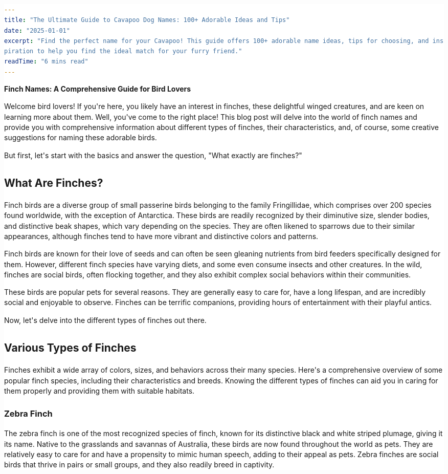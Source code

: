 ```yaml
---
title: "The Ultimate Guide to Cavapoo Dog Names: 100+ Adorable Ideas and Tips"
date: "2025-01-01"
excerpt: "Find the perfect name for your Cavapoo! This guide offers 100+ adorable name ideas, tips for choosing, and inspiration to help you find the ideal match for your furry friend."
readTime: "6 mins read"
---
```


**Finch Names: A Comprehensive Guide for Bird Lovers**

Welcome bird lovers! If you're here, you likely have an interest in finches, these delightful winged creatures, and are keen on learning more about them. Well, you've come to the right place! This blog post will delve into the world of finch names and provide you with comprehensive information about different types of finches, their characteristics, and, of course, some creative suggestions for naming these adorable birds.

But first, let's start with the basics and answer the question, "What exactly are finches?"

## What Are Finches?
Finch birds are a diverse group of small passerine birds belonging to the family Fringillidae, which comprises over 200 species found worldwide, with the exception of Antarctica. These birds are readily recognized by their diminutive size, slender bodies, and distinctive beak shapes, which vary depending on the species. They are often likened to sparrows due to their similar appearances, although finches tend to have more vibrant and distinctive colors and patterns.

Finch birds are known for their love of seeds and can often be seen gleaning nutrients from bird feeders specifically designed for them. However, different finch species have varying diets, and some even consume insects and other creatures. In the wild, finches are social birds, often flocking together, and they also exhibit complex social behaviors within their communities.

These birds are popular pets for several reasons. They are generally easy to care for, have a long lifespan, and are incredibly social and enjoyable to observe. Finches can be terrific companions, providing hours of entertainment with their playful antics.

Now, let's delve into the different types of finches out there.

## Various Types of Finches

Finches exhibit a wide array of colors, sizes, and behaviors across their many species. Here's a comprehensive overview of some popular finch species, including their characteristics and breeds. Knowing the different types of finches can aid you in caring for them properly and providing them with suitable habitats. 

### Zebra Finch

The zebra finch is one of the most recognized species of finch, known for its distinctive black and white striped plumage, giving it its name. Native to the grasslands and savannas of Australia, these birds are now found throughout the world as pets. They are relatively easy to care for and have a propensity to mimic human speech, adding to their appeal as pets. Zebra finches are social birds that thrive in pairs or small groups, and they also readily breed in captivity. 
